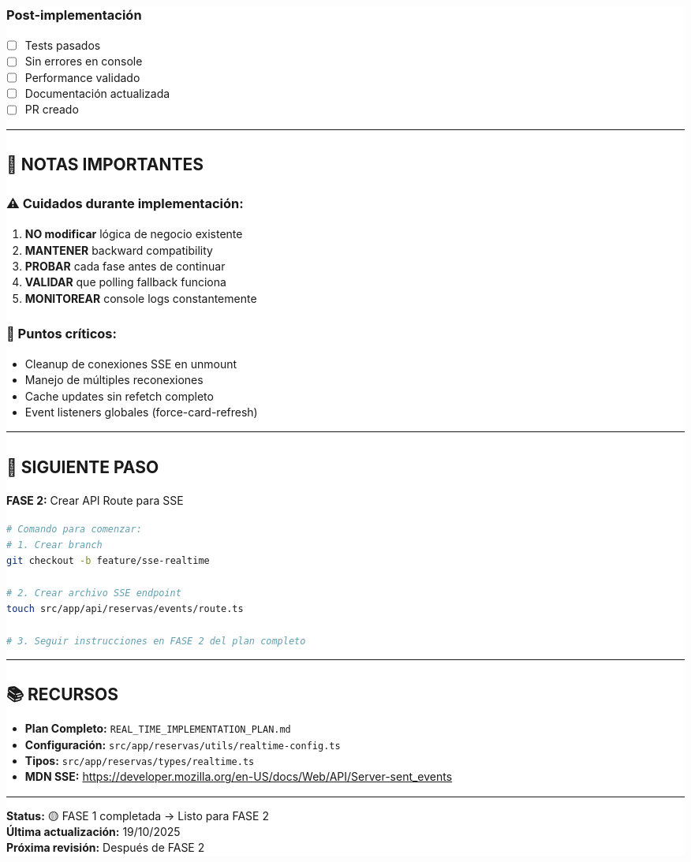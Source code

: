 ### Post-implementación
- [ ] Tests pasados
- [ ] Sin errores en console
- [ ] Performance validado
- [ ] Documentación actualizada
- [ ] PR creado

---

## 📝 NOTAS IMPORTANTES

### ⚠️ Cuidados durante implementación:
1. **NO modificar** lógica de negocio existente
2. **MANTENER** backward compatibility
3. **PROBAR** cada fase antes de continuar
4. **VALIDAR** que polling fallback funciona
5. **MONITOREAR** console logs constantemente

### 🎯 Puntos críticos:
- Cleanup de conexiones SSE en unmount
- Manejo de múltiples reconexiones
- Cache updates sin refetch completo
- Event listeners globales (force-card-refresh)

---

## 🚀 SIGUIENTE PASO

**FASE 2:** Crear API Route para SSE

```bash
# Comando para comenzar:
# 1. Crear branch
git checkout -b feature/sse-realtime

# 2. Crear archivo SSE endpoint
touch src/app/api/reservas/events/route.ts

# 3. Seguir instrucciones en FASE 2 del plan completo
```

---

## 📚 RECURSOS

- **Plan Completo:** `REAL_TIME_IMPLEMENTATION_PLAN.md`
- **Configuración:** `src/app/reservas/utils/realtime-config.ts`
- **Tipos:** `src/app/reservas/types/realtime.ts`
- **MDN SSE:** https://developer.mozilla.org/en-US/docs/Web/API/Server-sent_events

---

**Status:** 🟡 FASE 1 completada → Listo para FASE 2  
**Última actualización:** 19/10/2025  
**Próxima revisión:** Después de FASE 2

